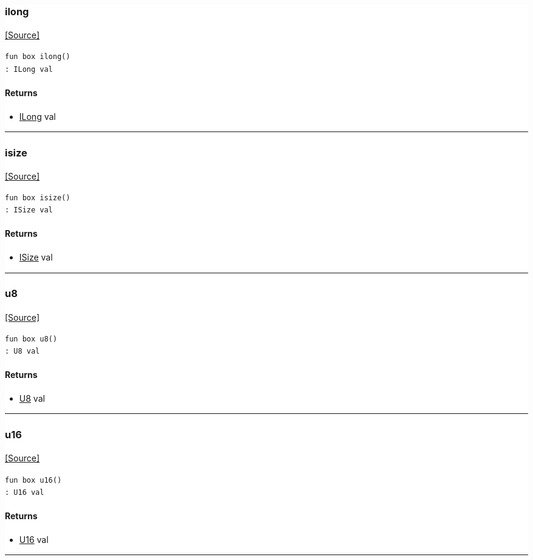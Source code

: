 
### ilong
<span class="source-link">[[Source]](src/builtin/real.md#L7)</span>


```pony
fun box ilong()
: ILong val
```

#### Returns

* [ILong](builtin-ILong.md) val

---

### isize
<span class="source-link">[[Source]](src/builtin/real.md#L8)</span>


```pony
fun box isize()
: ISize val
```

#### Returns

* [ISize](builtin-ISize.md) val

---

### u8
<span class="source-link">[[Source]](src/builtin/real.md#L10)</span>


```pony
fun box u8()
: U8 val
```

#### Returns

* [U8](builtin-U8.md) val

---

### u16
<span class="source-link">[[Source]](src/builtin/real.md#L11)</span>


```pony
fun box u16()
: U16 val
```

#### Returns

* [U16](builtin-U16.md) val

---